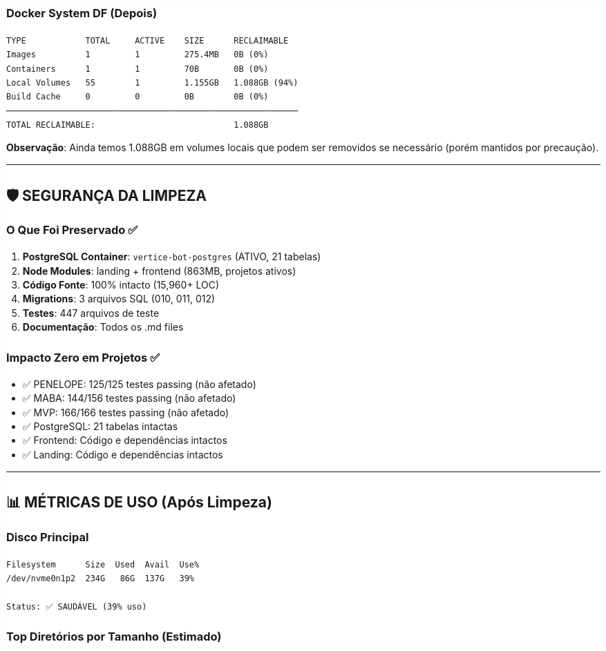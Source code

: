 ### Docker System DF (Depois)

```
TYPE            TOTAL     ACTIVE    SIZE      RECLAIMABLE
Images          1         1         275.4MB   0B (0%)
Containers      1         1         70B       0B (0%)
Local Volumes   55        1         1.155GB   1.088GB (94%)
Build Cache     0         0         0B        0B (0%)
───────────────────────────────────────────────────────────
TOTAL RECLAIMABLE:                            1.088GB
```

**Observação**: Ainda temos 1.088GB em volumes locais que podem ser removidos se necessário (porém mantidos por precaução).

---

## 🛡️ SEGURANÇA DA LIMPEZA

### O Que Foi Preservado ✅

1. **PostgreSQL Container**: `vertice-bot-postgres` (ATIVO, 21 tabelas)
2. **Node Modules**: landing + frontend (863MB, projetos ativos)
3. **Código Fonte**: 100% intacto (15,960+ LOC)
4. **Migrations**: 3 arquivos SQL (010, 011, 012)
5. **Testes**: 447 arquivos de teste
6. **Documentação**: Todos os .md files

### Impacto Zero em Projetos ✅

- ✅ PENELOPE: 125/125 testes passing (não afetado)
- ✅ MABA: 144/156 testes passing (não afetado)
- ✅ MVP: 166/166 testes passing (não afetado)
- ✅ PostgreSQL: 21 tabelas intactas
- ✅ Frontend: Código e dependências intactos
- ✅ Landing: Código e dependências intactos

---

## 📊 MÉTRICAS DE USO (Após Limpeza)

### Disco Principal

```
Filesystem      Size  Used  Avail  Use%
/dev/nvme0n1p2  234G   86G  137G   39%

Status: ✅ SAUDÁVEL (39% uso)
```

### Top Diretórios por Tamanho (Estimado)

